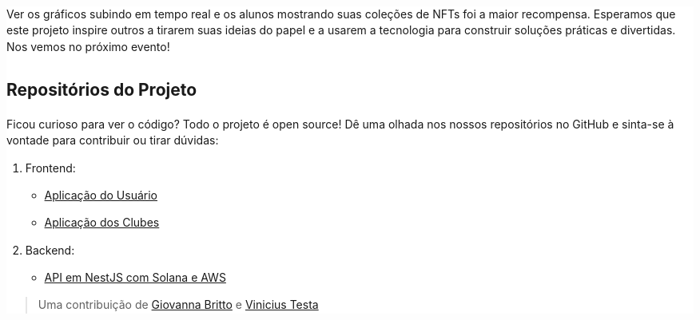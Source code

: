 Ver os gráficos subindo em tempo real e os alunos mostrando suas coleções de NFTs foi a maior recompensa. Esperamos que este projeto inspire outros a tirarem suas ideias do papel e a usarem a tecnologia para construir soluções práticas e divertidas. Nos vemos no próximo evento!

## Repositórios do Projeto

Ficou curioso para ver o código? Todo o projeto é open source! Dê uma olhada nos nossos repositórios no GitHub e sinta-se à vontade para contribuir ou tirar dúvidas:

1. Frontend: 

    - [Aplicação do Usuário](https://github.com/VinTesta/inteli-quest-nft) 

    - [Aplicação dos Clubes](https://github.com/VinTesta/mint-booth-pro)

2. Backend:
   -  [API em NestJS com Solana e AWS](https://github.com/VinTesta/inteli-day-api)


> Uma contribuição de [Giovanna Britto](https://github.com/giovanna-britto) e [Vinicius Testa](https://github.com/VinTesta) 

